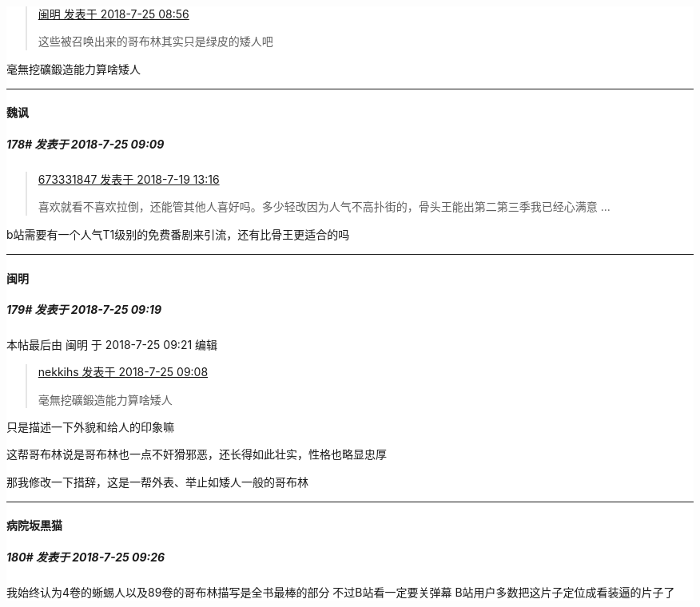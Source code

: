 

<blockquote><a href="httphttps://bbs.saraba1st.com/2b/forum.php?mod=redirect&amp;goto=findpost&amp;pid=40437204&amp;ptid=1722896" target="_blank">闽明 发表于 2018-7-25 08:56</a>

这些被召唤出来的哥布林其实只是绿皮的矮人吧</blockquote>
毫無挖礦鍛造能力算啥矮人







-----

####  魏讽  
##### 178#       发表于 2018-7-25 09:09



<blockquote><a href="httphttps://bbs.saraba1st.com/2b/forum.php?mod=redirect&amp;goto=findpost&amp;pid=40381179&amp;ptid=1722896" target="_blank">673331847 发表于 2018-7-19 13:16</a>

喜欢就看不喜欢拉倒，还能管其他人喜好吗。多少轻改因为人气不高扑街的，骨头王能出第二第三季我已经心满意 ...</blockquote>
b站需要有一个人气T1级别的免费番剧来引流，还有比骨王更适合的吗







-----

####  闽明  
##### 179#       发表于 2018-7-25 09:19



 本帖最后由 闽明 于 2018-7-25 09:21 编辑 
<blockquote><a href="httphttps://bbs.saraba1st.com/2b/forum.php?mod=redirect&amp;goto=findpost&amp;pid=40437289&amp;ptid=1722896" target="_blank">nekkihs 发表于 2018-7-25 09:08</a>

毫無挖礦鍛造能力算啥矮人</blockquote>
只是描述一下外貌和给人的印象嘛

这帮哥布林说是哥布林也一点不奸猾邪恶，还长得如此壮实，性格也略显忠厚

那我修改一下措辞，这是一帮外表、举止如矮人一般的哥布林







-----

####  病院坂黒猫  
##### 180#       发表于 2018-7-25 09:26




我始终认为4卷的蜥蜴人以及89卷的哥布林描写是全书最棒的部分 不过B站看一定要关弹幕 B站用户多数把这片子定位成看装逼的片子了

